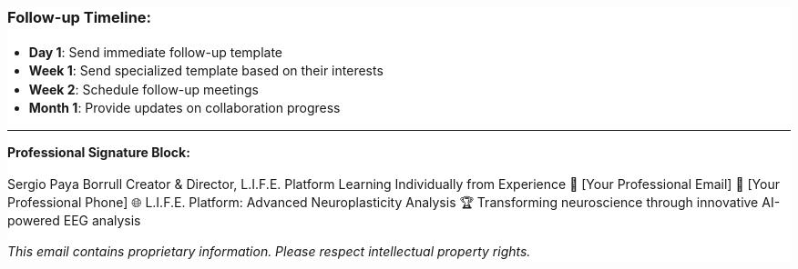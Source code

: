 ### Follow-up Timeline:
- **Day 1**: Send immediate follow-up template
- **Week 1**: Send specialized template based on their interests  
- **Week 2**: Schedule follow-up meetings
- **Month 1**: Provide updates on collaboration progress

---
**Professional Signature Block:**

Sergio Paya Borrull
Creator & Director, L.I.F.E. Platform
Learning Individually from Experience
📧 [Your Professional Email]
📱 [Your Professional Phone]
🌐 L.I.F.E. Platform: Advanced Neuroplasticity Analysis
🏆 Transforming neuroscience through innovative AI-powered EEG analysis

*This email contains proprietary information. Please respect intellectual property rights.*